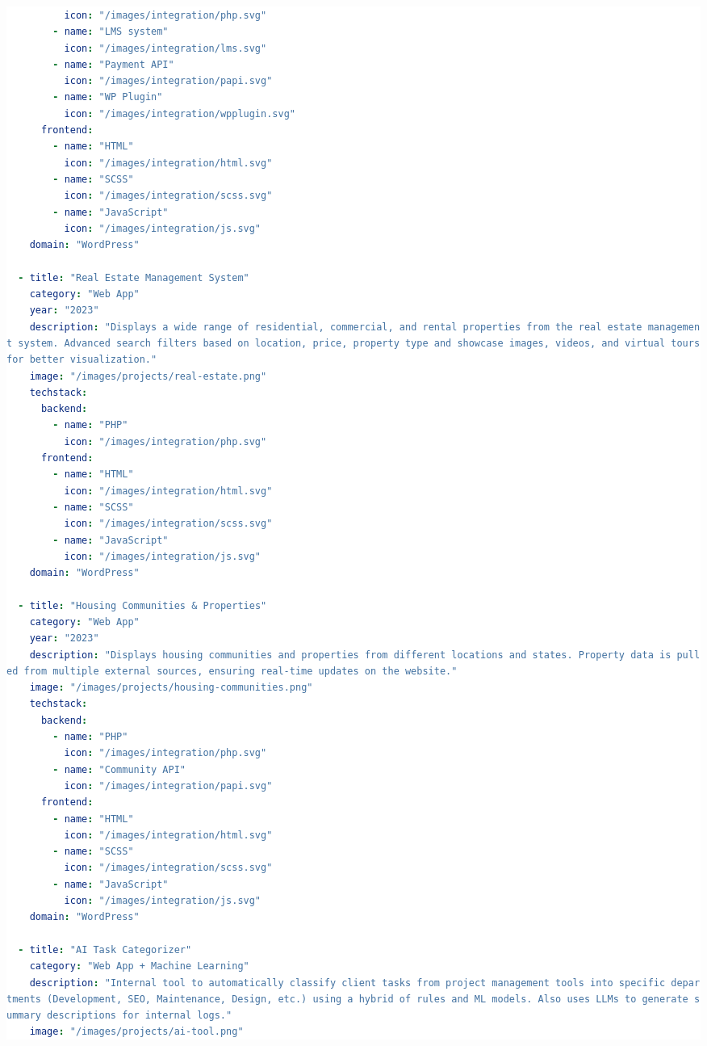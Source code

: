 ```yaml
          icon: "/images/integration/php.svg"
        - name: "LMS system"
          icon: "/images/integration/lms.svg"
        - name: "Payment API"
          icon: "/images/integration/papi.svg"
        - name: "WP Plugin"
          icon: "/images/integration/wpplugin.svg"
      frontend:
        - name: "HTML"
          icon: "/images/integration/html.svg"
        - name: "SCSS"
          icon: "/images/integration/scss.svg"
        - name: "JavaScript"
          icon: "/images/integration/js.svg"
    domain: "WordPress"

  - title: "Real Estate Management System"
    category: "Web App"
    year: "2023"
    description: "Displays a wide range of residential, commercial, and rental properties from the real estate management system. Advanced search filters based on location, price, property type and showcase images, videos, and virtual tours for better visualization."
    image: "/images/projects/real-estate.png"
    techstack:
      backend:
        - name: "PHP"
          icon: "/images/integration/php.svg"
      frontend:
        - name: "HTML"
          icon: "/images/integration/html.svg"
        - name: "SCSS"
          icon: "/images/integration/scss.svg"
        - name: "JavaScript"
          icon: "/images/integration/js.svg"
    domain: "WordPress"

  - title: "Housing Communities & Properties"
    category: "Web App"
    year: "2023"
    description: "Displays housing communities and properties from different locations and states. Property data is pulled from multiple external sources, ensuring real-time updates on the website."
    image: "/images/projects/housing-communities.png"
    techstack:
      backend:
        - name: "PHP"
          icon: "/images/integration/php.svg"
        - name: "Community API"
          icon: "/images/integration/papi.svg"
      frontend:
        - name: "HTML"
          icon: "/images/integration/html.svg"
        - name: "SCSS"
          icon: "/images/integration/scss.svg"
        - name: "JavaScript"
          icon: "/images/integration/js.svg"
    domain: "WordPress"

  - title: "AI Task Categorizer"
    category: "Web App + Machine Learning"
    description: "Internal tool to automatically classify client tasks from project management tools into specific departments (Development, SEO, Maintenance, Design, etc.) using a hybrid of rules and ML models. Also uses LLMs to generate summary descriptions for internal logs."
    image: "/images/projects/ai-tool.png"
```